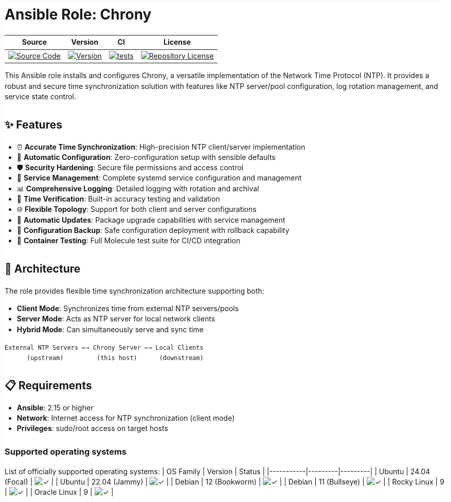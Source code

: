 # Ansible Role: Chrony

|Source|Version|CI|License|
|------|-------|-------|-------|
|[![Source Code](https://img.shields.io/badge/source-github-blue.svg)](https://github.com/grzegorzfranus/ansible-role-chrony)|[![Version](https://img.shields.io/github/v/release/grzegorzfranus/ansible-role-chrony)](https://github.com/grzegorzfranus/ansible-role-chrony/releases)|[![tests](https://github.com/grzegorzfranus/ansible-role-chrony/actions/workflows/test-and-validation.yml/badge.svg)](https://github.com/grzegorzfranus/ansible-role-chrony/actions)|[![Repository License](https://img.shields.io/badge/license-apache2.0-brightgreen.svg)](LICENSE)|

This Ansible role installs and configures Chrony, a versatile implementation of the Network Time Protocol (NTP). It provides a robust and secure time synchronization solution with features like NTP server/pool configuration, log rotation management, and service state control.

## ✨ Features

- ⏰ **Accurate Time Synchronization**: High-precision NTP client/server implementation
- 🔧 **Automatic Configuration**: Zero-configuration setup with sensible defaults
- 🛡️ **Security Hardening**: Secure file permissions and access control
- 🚀 **Service Management**: Complete systemd service configuration and management
- 📊 **Comprehensive Logging**: Detailed logging with rotation and archival
- 🧪 **Time Verification**: Built-in accuracy testing and validation
- 🌐 **Flexible Topology**: Support for both client and server configurations
- 🔄 **Automatic Updates**: Package upgrade capabilities with service management
- 📝 **Configuration Backup**: Safe configuration deployment with rollback capability
- 🧪 **Container Testing**: Full Molecule test suite for CI/CD integration

## 🎯 Architecture

The role provides flexible time synchronization architecture supporting both:

- **Client Mode**: Synchronizes time from external NTP servers/pools
- **Server Mode**: Acts as NTP server for local network clients
- **Hybrid Mode**: Can simultaneously serve and sync time

```
External NTP Servers ←→ Chrony Server ←→ Local Clients
      (upstream)         (this host)      (downstream)
```

## 📋 Requirements

- **Ansible**: 2.15 or higher
- **Network**: Internet access for NTP synchronization (client mode)
- **Privileges**: sudo/root access on target hosts

### Supported operating systems
List of officially supported operating systems:
| OS Family | Version | Status |
|-----------|---------|---------|
| Ubuntu | 24.04 (Focal) | ![✓](https://img.shields.io/badge/✓-brightgreen.svg) |
| Ubuntu | 22.04 (Jammy) | ![✓](https://img.shields.io/badge/✓-brightgreen.svg) |
| Debian | 12 (Bookworm) | ![✓](https://img.shields.io/badge/✓-brightgreen.svg) |
| Debian | 11 (Bullseye) | ![✓](https://img.shields.io/badge/✓-brightgreen.svg) |
| Rocky Linux | 9 | ![✓](https://img.shields.io/badge/✓-brightgreen.svg) |
| Oracle Linux | 9 | ![✓](https://img.shields.io/badge/✓-brightgreen.svg) |
